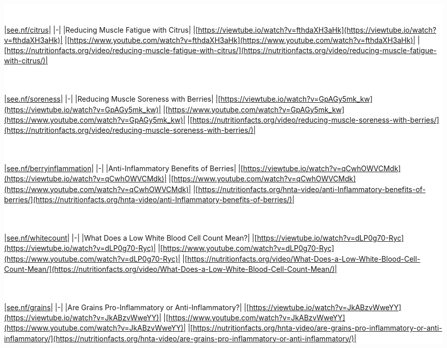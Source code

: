 <br><br />
|[see.nf/citrus](https://see.nf/citrus)|
|-|
|Reducing Muscle Fatigue with Citrus|
|[https://viewtube.io/watch?v=fthdaXH3aHk](https://viewtube.io/watch?v=fthdaXH3aHk)|
|[https://www.youtube.com/watch?v=fthdaXH3aHk](https://www.youtube.com/watch?v=fthdaXH3aHk)|
|[https://nutritionfacts.org/video/reducing-muscle-fatigue-with-citrus/](https://nutritionfacts.org/video/reducing-muscle-fatigue-with-citrus/)|

<br><br />
|[see.nf/soreness](https://see.nf/soreness)|
|-|
|Reducing Muscle Soreness with Berries|
|[https://viewtube.io/watch?v=GpAGy5mk_kw](https://viewtube.io/watch?v=GpAGy5mk_kw)|
|[https://www.youtube.com/watch?v=GpAGy5mk_kw](https://www.youtube.com/watch?v=GpAGy5mk_kw)|
|[https://nutritionfacts.org/video/reducing-muscle-soreness-with-berries/](https://nutritionfacts.org/video/reducing-muscle-soreness-with-berries/)|

<br><br />
|[see.nf/berryinflammation](https://see.nf/berryinflammation)|
|-|
|Anti-Inflammatory Benefits of Berries|
|[https://viewtube.io/watch?v=qCwhOWVCMdk](https://viewtube.io/watch?v=qCwhOWVCMdk)|
|[https://www.youtube.com/watch?v=qCwhOWVCMdk](https://www.youtube.com/watch?v=qCwhOWVCMdk)|
|[https://nutritionfacts.org/hnta-video/anti-Inflammatory-benefits-of-berries/](https://nutritionfacts.org/hnta-video/anti-Inflammatory-benefits-of-berries/)|

<br><br />
|[see.nf/whitecount](https://see.nf/whitecount)|
|-|
|What Does a Low White Blood Cell Count Mean?|
|[https://viewtube.io/watch?v=dLP0g70-Ryc](https://viewtube.io/watch?v=dLP0g70-Ryc)|
|[https://www.youtube.com/watch?v=dLP0g70-Ryc](https://www.youtube.com/watch?v=dLP0g70-Ryc)|
|[https://nutritionfacts.org/video/What-Does-a-Low-White-Blood-Cell-Count-Mean/](https://nutritionfacts.org/video/What-Does-a-Low-White-Blood-Cell-Count-Mean/)|

<br><br />
|[see.nf/grains](https://see.nf/grains)|
|-|
|Are Grains Pro-Inflammatory or Anti-Inflammatory?|
|[https://viewtube.io/watch?v=JkABzvWweYY](https://viewtube.io/watch?v=JkABzvWweYY)|
|[https://www.youtube.com/watch?v=JkABzvWweYY](https://www.youtube.com/watch?v=JkABzvWweYY)|
|[https://nutritionfacts.org/hnta-video/are-grains-pro-inflammatory-or-anti-inflammatory/](https://nutritionfacts.org/hnta-video/are-grains-pro-inflammatory-or-anti-inflammatory/)|

